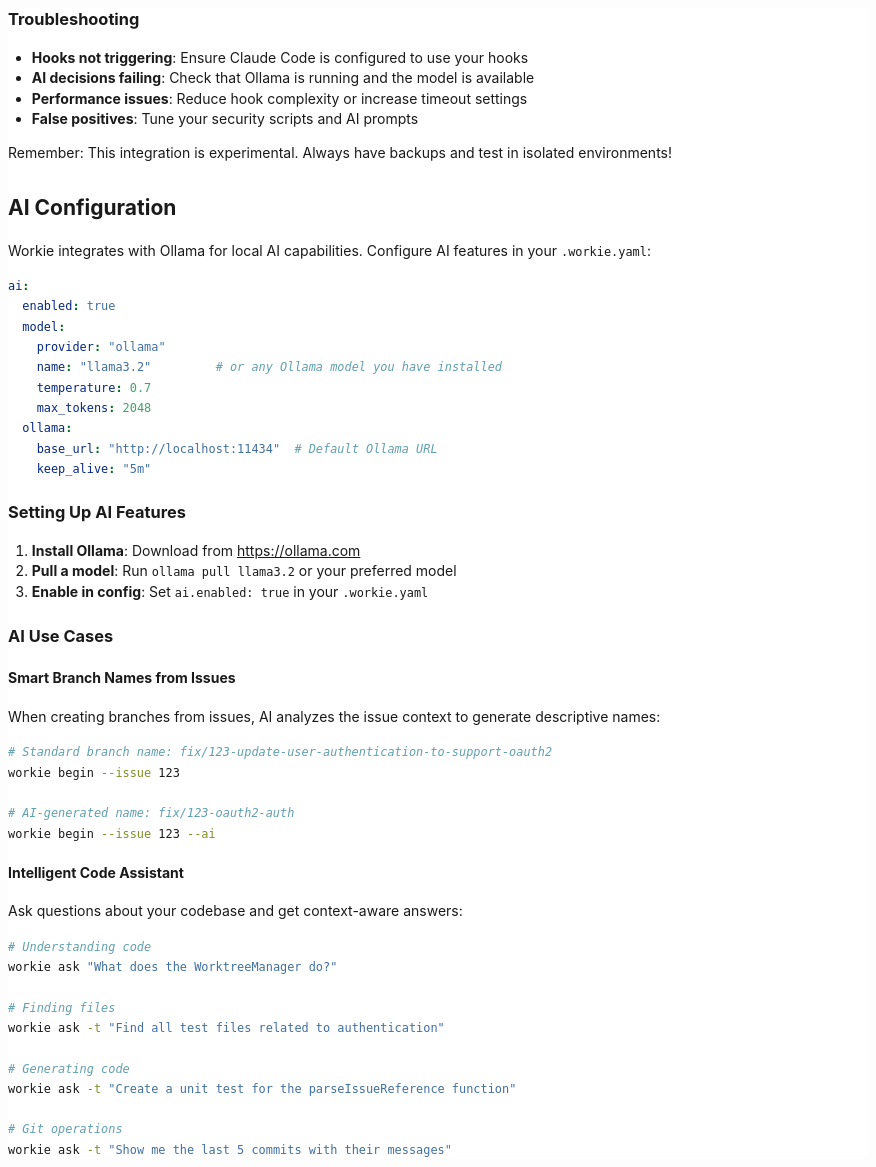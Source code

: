 ### Troubleshooting

- **Hooks not triggering**: Ensure Claude Code is configured to use your hooks
- **AI decisions failing**: Check that Ollama is running and the model is available
- **Performance issues**: Reduce hook complexity or increase timeout settings
- **False positives**: Tune your security scripts and AI prompts

Remember: This integration is experimental. Always have backups and test in isolated environments!

## AI Configuration

Workie integrates with Ollama for local AI capabilities. Configure AI features in your `.workie.yaml`:

```yaml
ai:
  enabled: true
  model:
    provider: "ollama"
    name: "llama3.2"         # or any Ollama model you have installed
    temperature: 0.7
    max_tokens: 2048
  ollama:
    base_url: "http://localhost:11434"  # Default Ollama URL
    keep_alive: "5m"
```

### Setting Up AI Features

1. **Install Ollama**: Download from https://ollama.com
2. **Pull a model**: Run `ollama pull llama3.2` or your preferred model
3. **Enable in config**: Set `ai.enabled: true` in your `.workie.yaml`

### AI Use Cases

#### Smart Branch Names from Issues
When creating branches from issues, AI analyzes the issue context to generate descriptive names:

```bash
# Standard branch name: fix/123-update-user-authentication-to-support-oauth2
workie begin --issue 123

# AI-generated name: fix/123-oauth2-auth
workie begin --issue 123 --ai
```

#### Intelligent Code Assistant
Ask questions about your codebase and get context-aware answers:

```bash
# Understanding code
workie ask "What does the WorktreeManager do?"

# Finding files
workie ask -t "Find all test files related to authentication"

# Generating code
workie ask -t "Create a unit test for the parseIssueReference function"

# Git operations
workie ask -t "Show me the last 5 commits with their messages"
```
